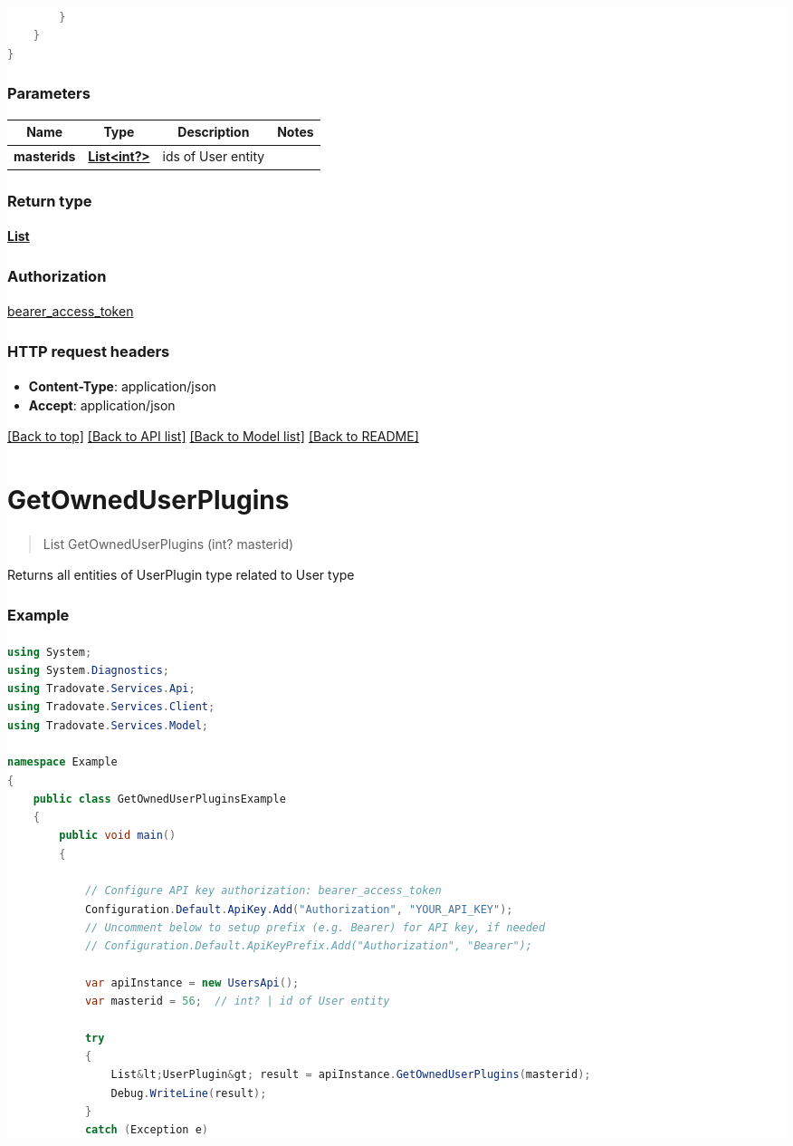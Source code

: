 ```csharp
        }
    }
}
```

### Parameters

Name | Type | Description  | Notes
------------- | ------------- | ------------- | -------------
 **masterids** | [**List<int?>**](int?.md)| ids of User entity | 

### Return type

[**List<TradovateSubscription>**](TradovateSubscription.md)

### Authorization

[bearer_access_token](../README.md#bearer_access_token)

### HTTP request headers

 - **Content-Type**: application/json
 - **Accept**: application/json

[[Back to top]](#) [[Back to API list]](../README.md#documentation-for-api-endpoints) [[Back to Model list]](../README.md#documentation-for-models) [[Back to README]](../README.md)

<a name="getowneduserplugins"></a>
# **GetOwnedUserPlugins**
> List<UserPlugin> GetOwnedUserPlugins (int? masterid)



Returns all entities of UserPlugin type related to User type

### Example
```csharp
using System;
using System.Diagnostics;
using Tradovate.Services.Api;
using Tradovate.Services.Client;
using Tradovate.Services.Model;

namespace Example
{
    public class GetOwnedUserPluginsExample
    {
        public void main()
        {
            
            // Configure API key authorization: bearer_access_token
            Configuration.Default.ApiKey.Add("Authorization", "YOUR_API_KEY");
            // Uncomment below to setup prefix (e.g. Bearer) for API key, if needed
            // Configuration.Default.ApiKeyPrefix.Add("Authorization", "Bearer");

            var apiInstance = new UsersApi();
            var masterid = 56;  // int? | id of User entity

            try
            {
                List&lt;UserPlugin&gt; result = apiInstance.GetOwnedUserPlugins(masterid);
                Debug.WriteLine(result);
            }
            catch (Exception e)
```